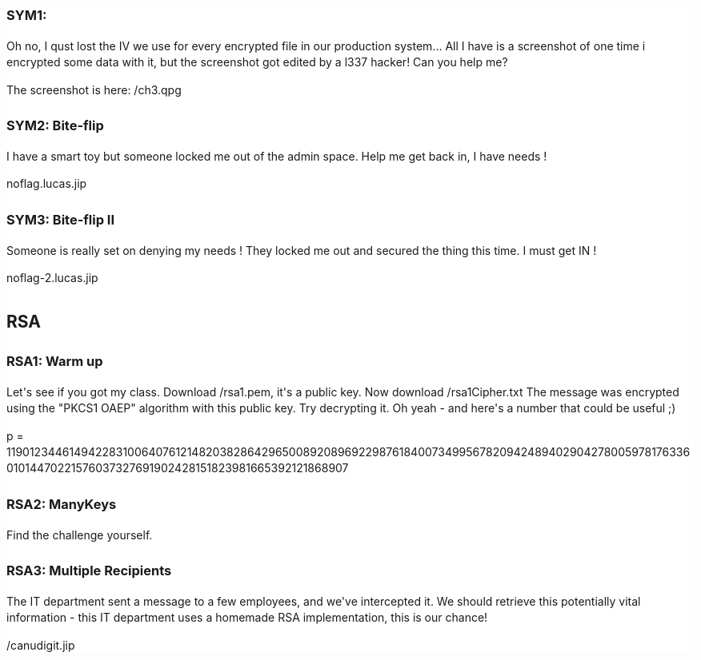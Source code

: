### SYM1:

Oh no, I qust lost the IV we use for every encrypted file in our production system... All I have is
a screenshot of one time i encrypted some data with it, but the screenshot got edited by a l337
hacker! Can you help me?

The screenshot is here: /ch3.qpg


### SYM2: Bite-flip

I have a smart toy but someone locked me out of the admin space. Help me get back in, I have needs !

noflag.lucas.jip


### SYM3: Bite-flip II

Someone is really set on denying my needs ! They locked me out and secured the thing this time. I
must get IN !

noflag-2.lucas.jip


## RSA

### RSA1: Warm up

Let's see if you got my class. Download /rsa1.pem, it's a public key.
Now download /rsa1Cipher.txt
The message was encrypted using the "PKCS1 OAEP" algorithm with this public key. Try decrypting it.
Oh yeah - and here's a number that could be useful ;)

p = 11901234461494228310064076121482038286429650089208969229876184007349956782094248940290427800597817633601014470221576037327691902428151823981665392121868907


### RSA2: ManyKeys

Find the challenge yourself.


### RSA3: Multiple Recipients

The IT department sent a message to a few employees, and we've intercepted it. We should retrieve
this potentially vital information - this IT department uses a homemade RSA implementation, this is
our chance!

/canudigit.jip